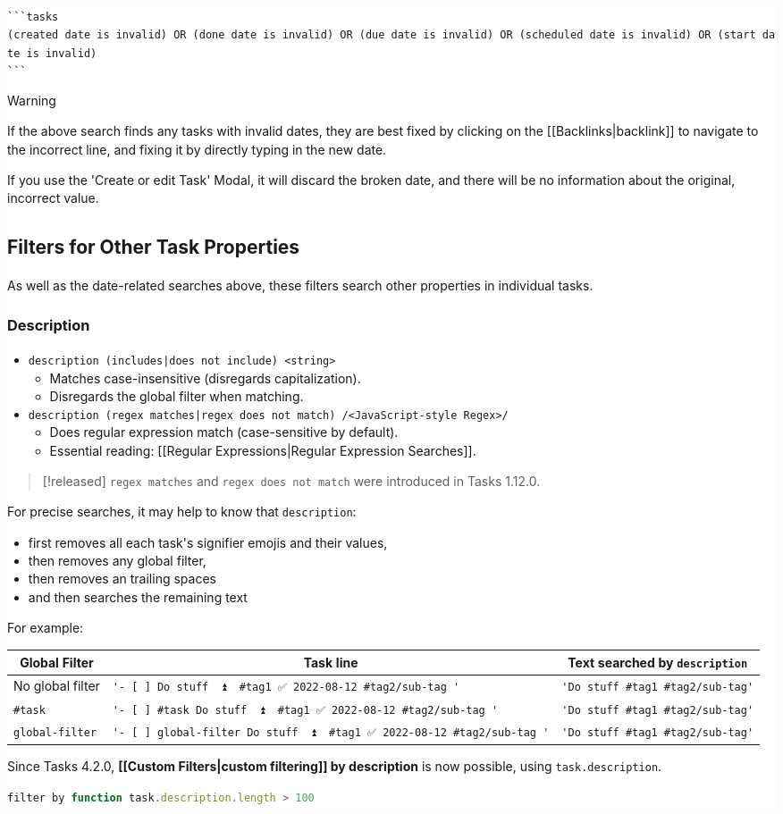     ```tasks
    (created date is invalid) OR (done date is invalid) OR (due date is invalid) OR (scheduled date is invalid) OR (start date is invalid)
    ```

> [!warning]
> If the above search finds any tasks with invalid dates, they are best fixed by clicking on the [[Backlinks|backlink]] to navigate
to the incorrect line, and fixing it by directly typing in the new date.

If you use the 'Create or edit Task' Modal, it will discard the broken date, and there will be no information about
the original, incorrect value.

## Filters for Other Task Properties

As well as the date-related searches above, these filters search other properties in individual tasks.

### Description

- `description (includes|does not include) <string>`
  - Matches case-insensitive (disregards capitalization).
  - Disregards the global filter when matching.
- `description (regex matches|regex does not match) /<JavaScript-style Regex>/`
  - Does regular expression match (case-sensitive by default).
  - Essential reading: [[Regular Expressions|Regular Expression Searches]].

> [!released]
`regex matches` and `regex does not match` were introduced in Tasks 1.12.0.

For precise searches, it may help to know that `description`:

- first removes all each task's signifier emojis and their values,
- then removes any global filter,
- then removes an trailing spaces
- and then searches the remaining text

For example:

| Global Filter    | Task line                                                                | Text searched by `description`   |
| ---------------- | ------------------------------------------------------------------------ | -------------------------------- |
| No global filter | `'- [ ] Do stuff  ⏫  #tag1 ✅ 2022-08-12 #tag2/sub-tag '`               | `'Do stuff #tag1 #tag2/sub-tag'` |
| `#task`          | `'- [ ] #task Do stuff  ⏫  #tag1 ✅ 2022-08-12 #tag2/sub-tag '`         | `'Do stuff #tag1 #tag2/sub-tag'` |
| `global-filter`  | `'- [ ] global-filter Do stuff  ⏫  #tag1 ✅ 2022-08-12 #tag2/sub-tag '` | `'Do stuff #tag1 #tag2/sub-tag'` |

Since Tasks 4.2.0, **[[Custom Filters|custom filtering]] by description** is now possible, using `task.description`.



```javascript
filter by function task.description.length > 100
```
